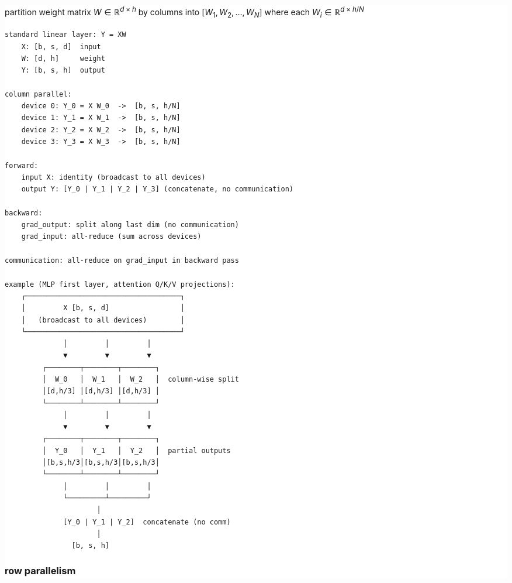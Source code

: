 partition weight matrix $W \in \mathbb{R}^{d \times h}$ by columns into $[W_1, W_2, \ldots, W_N]$ where each $W_i \in \mathbb{R}^{d \times h/N}$

```
standard linear layer: Y = XW
    X: [b, s, d]  input
    W: [d, h]     weight
    Y: [b, s, h]  output

column parallel:
    device 0: Y_0 = X W_0  ->  [b, s, h/N]
    device 1: Y_1 = X W_1  ->  [b, s, h/N]
    device 2: Y_2 = X W_2  ->  [b, s, h/N]
    device 3: Y_3 = X W_3  ->  [b, s, h/N]

forward:
    input X: identity (broadcast to all devices)
    output Y: [Y_0 | Y_1 | Y_2 | Y_3] (concatenate, no communication)

backward:
    grad_output: split along last dim (no communication)
    grad_input: all-reduce (sum across devices)

communication: all-reduce on grad_input in backward pass

example (MLP first layer, attention Q/K/V projections):
    ┌─────────────────────────────────────┐
    │         X [b, s, d]                 │
    │   (broadcast to all devices)        │
    └─────────────────────────────────────┘
              │         │         │
              ▼         ▼         ▼
         ┌────────┬────────┬────────┐
         │  W_0   │  W_1   │  W_2   │  column-wise split
         │[d,h/3] │[d,h/3] │[d,h/3] │
         └────────┴────────┴────────┘
              │         │         │
              ▼         ▼         ▼
         ┌────────┬────────┬────────┐
         │  Y_0   │  Y_1   │  Y_2   │  partial outputs
         │[b,s,h/3│[b,s,h/3│[b,s,h/3│
         └────────┴────────┴────────┘
              │         │         │
              └─────────┴─────────┘
                      │
              [Y_0 | Y_1 | Y_2]  concatenate (no comm)
                      │
                [b, s, h]
```

### row parallelism
